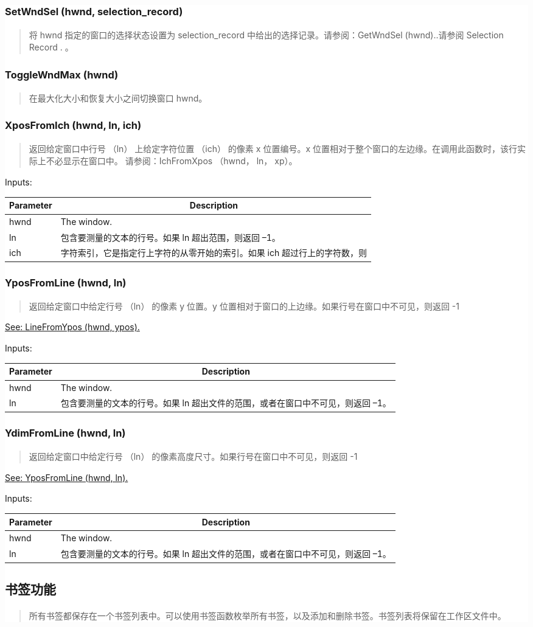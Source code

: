 ### SetWndSel  (hwnd, selection_record)

> 将 hwnd 指定的窗口的选择状态设置为 selection_record 中给出的选择记录。请参阅：GetWndSel (hwnd)..请参阅 Selection Record . 。

### ToggleWndMax (hwnd)

> 在最大化大小和恢复大小之间切换窗口 hwnd。

### XposFromIch (hwnd, ln, ich)

> 返回给定窗口中行号 （ln） 上给定字符位置 （ich） 的像素 x 位置编号。x 位置相对于整个窗口的左边缘。在调用此函数时，该行实际上不必显示在窗口中。 请参阅：IchFromXpos （hwnd， ln， xp）。

Inputs:

| Parameter | Description                                                  |
| --------- | ------------------------------------------------------------ |
| hwnd      | The window.                                                  |
| ln        | 包含要测量的文本的行号。如果 ln 超出范围，则返回 –1。        |
| ich       | 字符索引，它是指定行上字符的从零开始的索引。如果 ich 超过行上的字符数，则 |

### YposFromLine (hwnd, ln)

> 返回给定窗口中给定行号 （ln） 的像素 y 位置。y 位置相对于窗口的上边缘。如果行号在窗口中不可见，则返回 -1

 [See:  LineFromYpos (hwnd, ypos).](LineFromYpos_hwnd_ypos.htm#XREF_90609_LineFromYpos_hwnd)

Inputs:

| Parameter | Description                                                  |
| --------- | ------------------------------------------------------------ |
| hwnd      | The window.                                                  |
| ln        | 包含要测量的文本的行号。如果 ln 超出文件的范围，或者在窗口中不可见，则返回 –1。 |

### YdimFromLine (hwnd,  ln)

> 返回给定窗口中给定行号 （ln） 的像素高度尺寸。如果行号在窗口中不可见，则返回 -1

 [See:  YposFromLine (hwnd, ln).](YposFromLine_hwnd_ln.htm#XREF_75245_YposFromLine_hwnd)

Inputs:

| Parameter | Description                                                  |
| --------- | ------------------------------------------------------------ |
| hwnd      | The window.                                                  |
| ln        | 包含要测量的文本的行号。如果 ln 超出文件的范围，或者在窗口中不可见，则返回 –1。 |

## 书签功能

> 所有书签都保存在一个书签列表中。可以使用书签函数枚举所有书签，以及添加和删除书签。书签列表将保留在工作区文件中。
